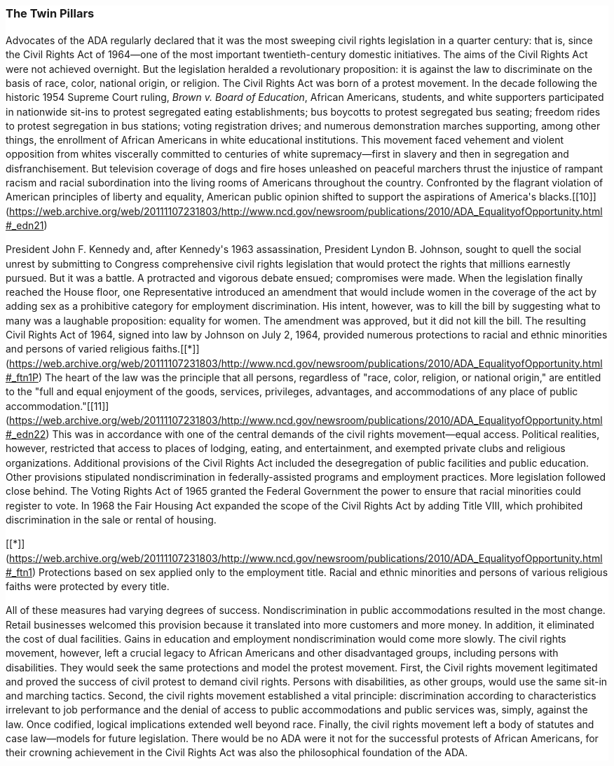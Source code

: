 ### **The Twin Pillars**

Advocates of the ADA regularly declared that it was the most sweeping civil rights legislation in a quarter century: that is, since the Civil Rights Act of 1964—one of the most important twentieth-century domestic initiatives. The aims of the Civil Rights Act were not achieved overnight. But the legislation heralded a revolutionary proposition: it is against the law to discriminate on the basis of race, color, national origin, or religion. The Civil Rights Act was born of a protest movement. In the decade following the historic 1954 Supreme Court ruling, *Brown v. Board of Education*, African Americans, students, and white supporters participated in nationwide sit-ins to protest segregated eating establishments; bus boycotts to protest segregated bus seating; freedom rides to protest segregation in bus stations; voting registration drives; and numerous demonstration marches supporting, among other things, the enrollment of African Americans in white educational institutions. This movement faced vehement and violent opposition from whites viscerally committed to centuries of white supremacy—first in slavery and then in segregation and disfranchisement. But television coverage of dogs and fire hoses unleashed on peaceful marchers thrust the injustice of rampant racism and racial subordination into the living rooms of Americans throughout the country. Confronted by the flagrant violation of American principles of liberty and equality, American public opinion shifted to support the aspirations of America's blacks.[\[10]](https://web.archive.org/web/20111107231803/http://www.ncd.gov/newsroom/publications/2010/ADA_EqualityofOpportunity.html#_edn21)

President John F. Kennedy and, after Kennedy's 1963 assassination, President Lyndon B. Johnson, sought to quell the social unrest by submitting to Congress comprehensive civil rights legislation that would protect the rights that millions earnestly pursued. But it was a battle. A protracted and vigorous debate ensued; compromises were made. When the legislation finally reached the House floor, one Representative introduced an amendment that would include women in the coverage of the act by adding sex as a prohibitive category for employment discrimination. His intent, however, was to kill the bill by suggesting what to many was a laughable proposition: equality for women. The amendment was approved, but it did not kill the bill. The resulting Civil Rights Act of 1964, signed into law by Johnson on July 2, 1964, provided numerous protections to racial and ethnic minorities and persons of varied religious faiths.[\[*]](https://web.archive.org/web/20111107231803/http://www.ncd.gov/newsroom/publications/2010/ADA_EqualityofOpportunity.html#_ftn1P) The heart of the law was the principle that all persons, regardless of "race, color, religion, or national origin," are entitled to the "full and equal enjoyment of the goods, services, privileges, advantages, and accommodations of any place of public accommodation."[\[11]](https://web.archive.org/web/20111107231803/http://www.ncd.gov/newsroom/publications/2010/ADA_EqualityofOpportunity.html#_edn22) This was in accordance with one of the central demands of the civil rights movement—equal access. Political realities, however, restricted that access to places of lodging, eating, and entertainment, and exempted private clubs and religious organizations. Additional provisions of the Civil Rights Act included the desegregation of public facilities and public education. Other provisions stipulated nondiscrimination in federally-assisted programs and employment practices. More legislation followed close behind. The Voting Rights Act of 1965 granted the Federal Government the power to ensure that racial minorities could register to vote. In 1968 the Fair Housing Act expanded the scope of the Civil Rights Act by adding Title VIII, which prohibited discrimination in the sale or rental of housing.

[\[*]](https://web.archive.org/web/20111107231803/http://www.ncd.gov/newsroom/publications/2010/ADA_EqualityofOpportunity.html#_ftn1) Protections based on sex applied only to the employment title. Racial and ethnic minorities and persons of various religious faiths were protected by every title.

All of these measures had varying degrees of success. Nondiscrimination in public accommodations resulted in the most change. Retail businesses welcomed this provision because it translated into more customers and more money. In addition, it eliminated the cost of dual facilities. Gains in education and employment nondiscrimination would come more slowly. The civil rights movement, however, left a crucial legacy to African Americans and other disadvantaged groups, including persons with disabilities. They would seek the same protections and model the protest movement. First, the Civil rights movement legitimated and proved the success of civil protest to demand civil rights. Persons with disabilities, as other groups, would use the same sit-in and marching tactics. Second, the civil rights movement established a vital principle: discrimination according to characteristics irrelevant to job performance and the denial of access to public accommodations and public services was, simply, against the law. Once codified, logical implications extended well beyond race. Finally, the civil rights movement left a body of statutes and case law—models for future legislation. There would be no ADA were it not for the successful protests of African Americans, for their crowning achievement in the Civil Rights Act was also the philosophical foundation of the ADA.
